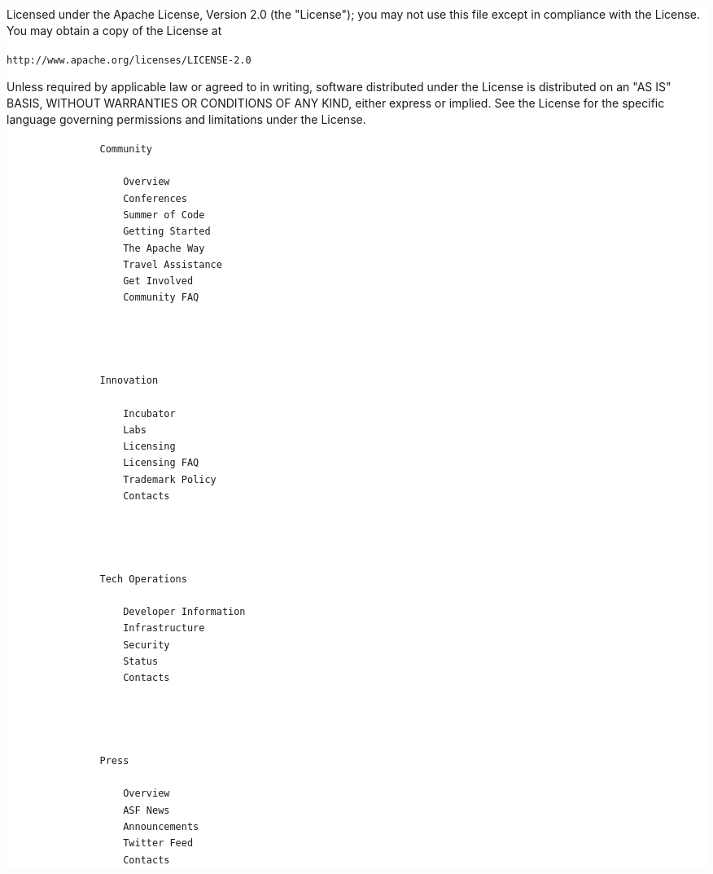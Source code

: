Licensed under the Apache License, Version 2.0 (the "License");
you may not use this file except in compliance with the License.
You may obtain a copy of the License at

    http://www.apache.org/licenses/LICENSE-2.0

Unless required by applicable law or agreed to in writing, software
distributed under the License is distributed on an "AS IS" BASIS,
WITHOUT WARRANTIES OR CONDITIONS OF ANY KIND, either express or implied.
See the License for the specific language governing permissions and
limitations under the License.





  
			
				
				
					
				
				
		        	Community
		        	
						Overview
						Conferences
						Summer of Code
						Getting Started
						The Apache Way
						Travel Assistance
						Get Involved
						Community FAQ
		        	
				
				
				
					Innovation
		        	
						Incubator
						Labs
						Licensing
						Licensing FAQ
						Trademark Policy
						Contacts
		        	
				

				
					Tech Operations
		        
  						Developer Information
  						Infrastructure
  						Security
  						Status
  						Contacts
		        
				

				
					Press
        	
						Overview
						ASF News
						Announcements
						Twitter Feed
						Contacts
        	
